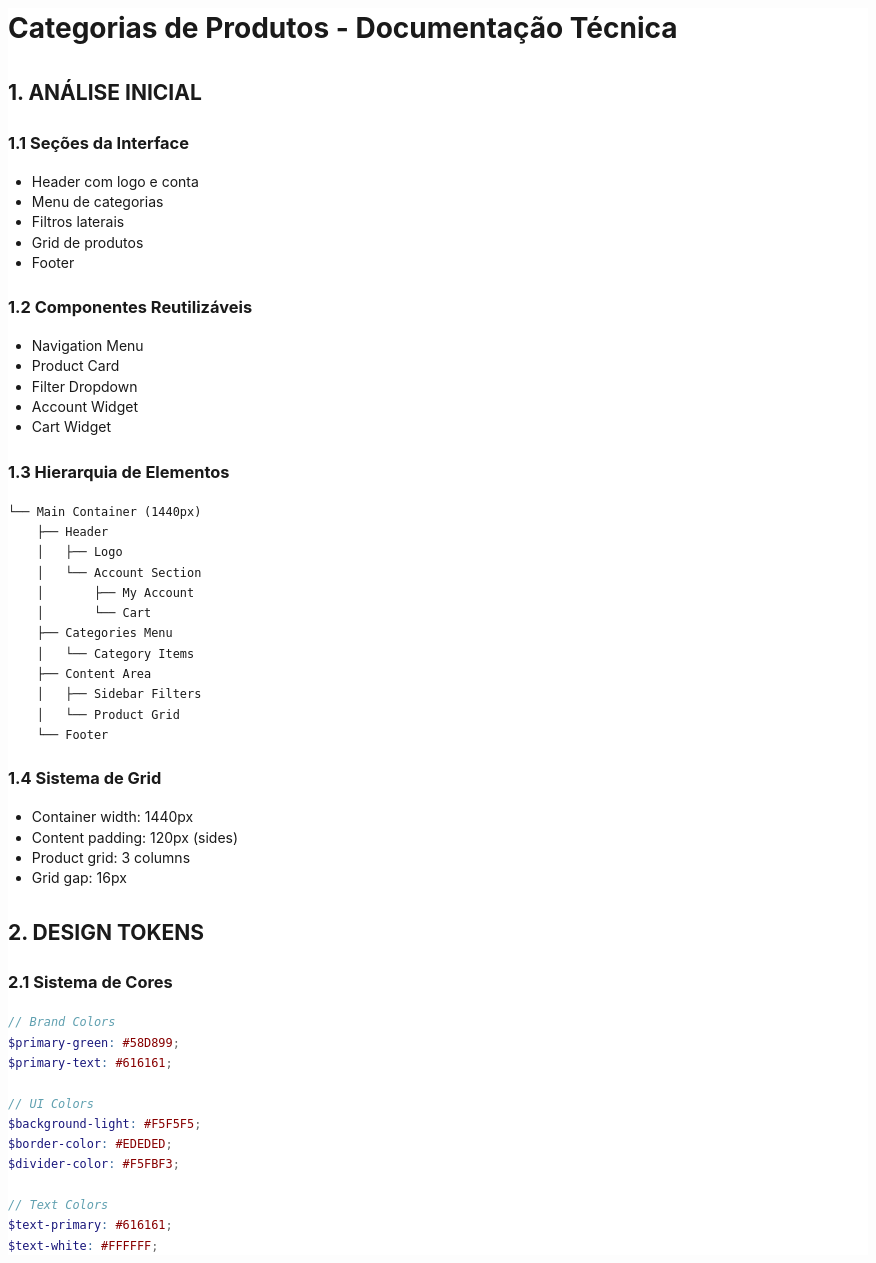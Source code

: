 # Categorias de Produtos - Documentação Técnica

## 1. ANÁLISE INICIAL

### 1.1 Seções da Interface
- Header com logo e conta
- Menu de categorias
- Filtros laterais
- Grid de produtos
- Footer

### 1.2 Componentes Reutilizáveis
- Navigation Menu
- Product Card
- Filter Dropdown
- Account Widget
- Cart Widget

### 1.3 Hierarquia de Elementos
```
└── Main Container (1440px)
    ├── Header
    │   ├── Logo
    │   └── Account Section
    │       ├── My Account
    │       └── Cart
    ├── Categories Menu
    │   └── Category Items
    ├── Content Area
    │   ├── Sidebar Filters
    │   └── Product Grid
    └── Footer
```

### 1.4 Sistema de Grid
- Container width: 1440px
- Content padding: 120px (sides)
- Product grid: 3 columns
- Grid gap: 16px

## 2. DESIGN TOKENS

### 2.1 Sistema de Cores
```scss
// Brand Colors
$primary-green: #58D899;
$primary-text: #616161;

// UI Colors
$background-light: #F5F5F5;
$border-color: #EDEDED;
$divider-color: #F5FBF3;

// Text Colors
$text-primary: #616161;
$text-white: #FFFFFF;
```
